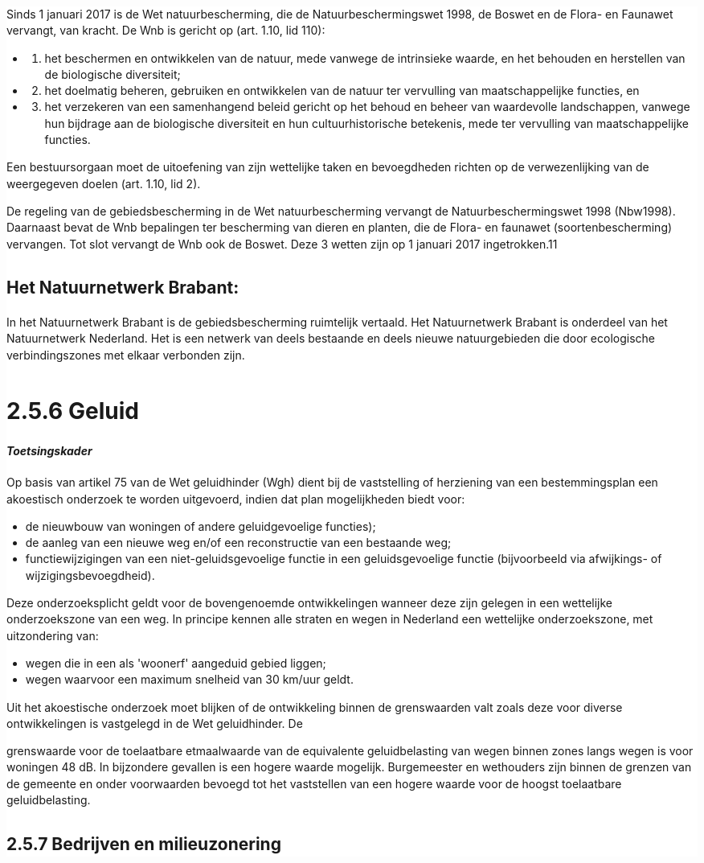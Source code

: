 Sinds 1 januari 2017 is de Wet natuurbescherming, die de Natuurbeschermingswet 1998, de Boswet en de Flora- en Faunawet vervangt, van kracht. De Wnb is gericht op (art. 1.10, lid 110):

- 1. het beschermen en ontwikkelen van de natuur, mede vanwege de intrinsieke waarde, en het behouden en herstellen van de biologische diversiteit;
- 2. het doelmatig beheren, gebruiken en ontwikkelen van de natuur ter vervulling van maatschappelijke functies, en
- 3. het verzekeren van een samenhangend beleid gericht op het behoud en beheer van waardevolle landschappen, vanwege hun bijdrage aan de biologische diversiteit en hun cultuurhistorische betekenis, mede ter vervulling van maatschappelijke functies.

Een bestuursorgaan moet de uitoefening van zijn wettelijke taken en bevoegdheden richten op de verwezenlijking van de weergegeven doelen (art. 1.10, lid 2).

De regeling van de gebiedsbescherming in de Wet natuurbescherming vervangt de Natuurbeschermingswet 1998 (Nbw1998). Daarnaast bevat de Wnb bepalingen ter bescherming van dieren en planten, die de Flora- en faunawet (soortenbescherming) vervangen. Tot slot vervangt de Wnb ook de Boswet. Deze 3 wetten zijn op 1 januari 2017 ingetrokken.11

## Het Natuurnetwerk Brabant:

In het Natuurnetwerk Brabant is de gebiedsbescherming ruimtelijk vertaald. Het Natuurnetwerk Brabant is onderdeel van het Natuurnetwerk Nederland. Het is een netwerk van deels bestaande en deels nieuwe natuurgebieden die door ecologische verbindingszones met elkaar verbonden zijn.

# **2.5.6 Geluid**

#### *Toetsingskader*

Op basis van artikel 75 van de Wet geluidhinder (Wgh) dient bij de vaststelling of herziening van een bestemmingsplan een akoestisch onderzoek te worden uitgevoerd, indien dat plan mogelijkheden biedt voor:

- de nieuwbouw van woningen of andere geluidgevoelige functies);
- de aanleg van een nieuwe weg en/of een reconstructie van een bestaande weg;
- functiewijzigingen van een niet-geluidsgevoelige functie in een geluidsgevoelige functie (bijvoorbeeld via afwijkings- of wijzigingsbevoegdheid).

Deze onderzoeksplicht geldt voor de bovengenoemde ontwikkelingen wanneer deze zijn gelegen in een wettelijke onderzoekszone van een weg. In principe kennen alle straten en wegen in Nederland een wettelijke onderzoekszone, met uitzondering van:

- wegen die in een als 'woonerf' aangeduid gebied liggen;
- wegen waarvoor een maximum snelheid van 30 km/uur geldt.

Uit het akoestische onderzoek moet blijken of de ontwikkeling binnen de grenswaarden valt zoals deze voor diverse ontwikkelingen is vastgelegd in de Wet geluidhinder. De

grenswaarde voor de toelaatbare etmaalwaarde van de equivalente geluidbelasting van wegen binnen zones langs wegen is voor woningen 48 dB. In bijzondere gevallen is een hogere waarde mogelijk. Burgemeester en wethouders zijn binnen de grenzen van de gemeente en onder voorwaarden bevoegd tot het vaststellen van een hogere waarde voor de hoogst toelaatbare geluidbelasting.

## **2.5.7 Bedrijven en milieuzonering**
